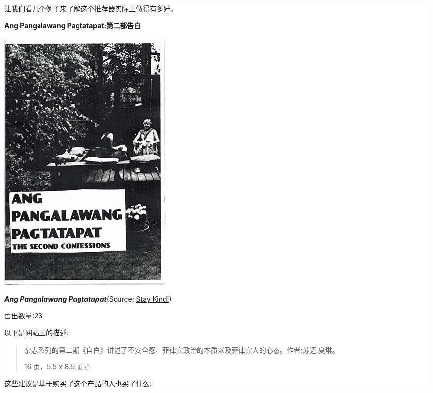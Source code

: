 让我们看几个例子来了解这个推荐器实际上做得有多好。

**Ang Pangalawang Pagtatapat:第二部告白**

![](img/26f18a355ed4417b220197de686ab07c.png)

***Ang Pangalawang Pagtatapat***(Source: [Stay Kind!](https://www.staykind.com/catalog/ang-pangalawang-pagtatapat-second-confessions/))

售出数量:23

以下是网站上的描述:

> 杂志系列的第二期《自白》讲述了不安全感、菲律宾政治的本质以及菲律宾人的心态。作者:苏迈.夏琳。
> 
> 16 页，5.5 x 8.5 英寸

这些建议是基于购买了这个产品的人也买了什么:
